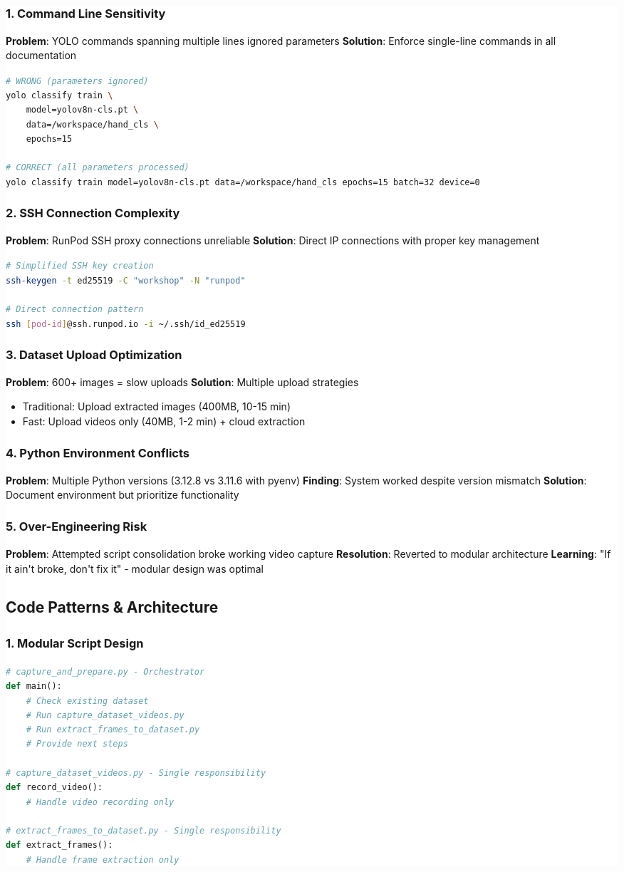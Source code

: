 ### 1. Command Line Sensitivity
**Problem**: YOLO commands spanning multiple lines ignored parameters
**Solution**: Enforce single-line commands in all documentation
```bash
# WRONG (parameters ignored)
yolo classify train \
    model=yolov8n-cls.pt \
    data=/workspace/hand_cls \
    epochs=15

# CORRECT (all parameters processed)
yolo classify train model=yolov8n-cls.pt data=/workspace/hand_cls epochs=15 batch=32 device=0
```

### 2. SSH Connection Complexity
**Problem**: RunPod SSH proxy connections unreliable
**Solution**: Direct IP connections with proper key management
```bash
# Simplified SSH key creation
ssh-keygen -t ed25519 -C "workshop" -N "runpod"

# Direct connection pattern
ssh [pod-id]@ssh.runpod.io -i ~/.ssh/id_ed25519
```

### 3. Dataset Upload Optimization
**Problem**: 600+ images = slow uploads
**Solution**: Multiple upload strategies
- Traditional: Upload extracted images (400MB, 10-15 min)
- Fast: Upload videos only (40MB, 1-2 min) + cloud extraction

### 4. Python Environment Conflicts
**Problem**: Multiple Python versions (3.12.8 vs 3.11.6 with pyenv)
**Finding**: System worked despite version mismatch
**Solution**: Document environment but prioritize functionality

### 5. Over-Engineering Risk
**Problem**: Attempted script consolidation broke working video capture
**Resolution**: Reverted to modular architecture
**Learning**: "If it ain't broke, don't fix it" - modular design was optimal

## Code Patterns & Architecture

### 1. Modular Script Design
```python
# capture_and_prepare.py - Orchestrator
def main():
    # Check existing dataset
    # Run capture_dataset_videos.py
    # Run extract_frames_to_dataset.py
    # Provide next steps

# capture_dataset_videos.py - Single responsibility
def record_video():
    # Handle video recording only

# extract_frames_to_dataset.py - Single responsibility
def extract_frames():
    # Handle frame extraction only
```
